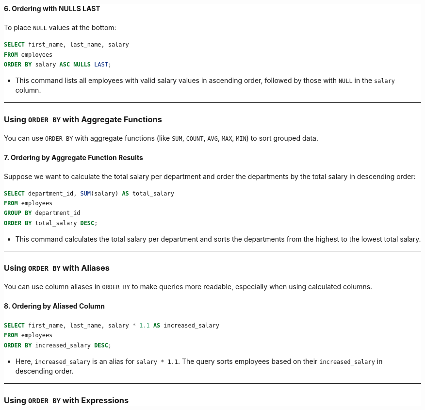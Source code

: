 #### 6. **Ordering with NULLS LAST**

To place `NULL` values at the bottom:

```sql
SELECT first_name, last_name, salary
FROM employees
ORDER BY salary ASC NULLS LAST;
```

- This command lists all employees with valid salary values in ascending order, followed by those with `NULL` in the `salary` column.

---

### Using `ORDER BY` with Aggregate Functions

You can use `ORDER BY` with aggregate functions (like `SUM`, `COUNT`, `AVG`, `MAX`, `MIN`) to sort grouped data.

#### 7. **Ordering by Aggregate Function Results**

Suppose we want to calculate the total salary per department and order the departments by the total salary in descending order:

```sql
SELECT department_id, SUM(salary) AS total_salary
FROM employees
GROUP BY department_id
ORDER BY total_salary DESC;
```

- This command calculates the total salary per department and sorts the departments from the highest to the lowest total salary.

---

### Using `ORDER BY` with Aliases

You can use column aliases in `ORDER BY` to make queries more readable, especially when using calculated columns.

#### 8. **Ordering by Aliased Column**

```sql
SELECT first_name, last_name, salary * 1.1 AS increased_salary
FROM employees
ORDER BY increased_salary DESC;
```

- Here, `increased_salary` is an alias for `salary * 1.1`. The query sorts employees based on their `increased_salary` in descending order.

---

### Using `ORDER BY` with Expressions
